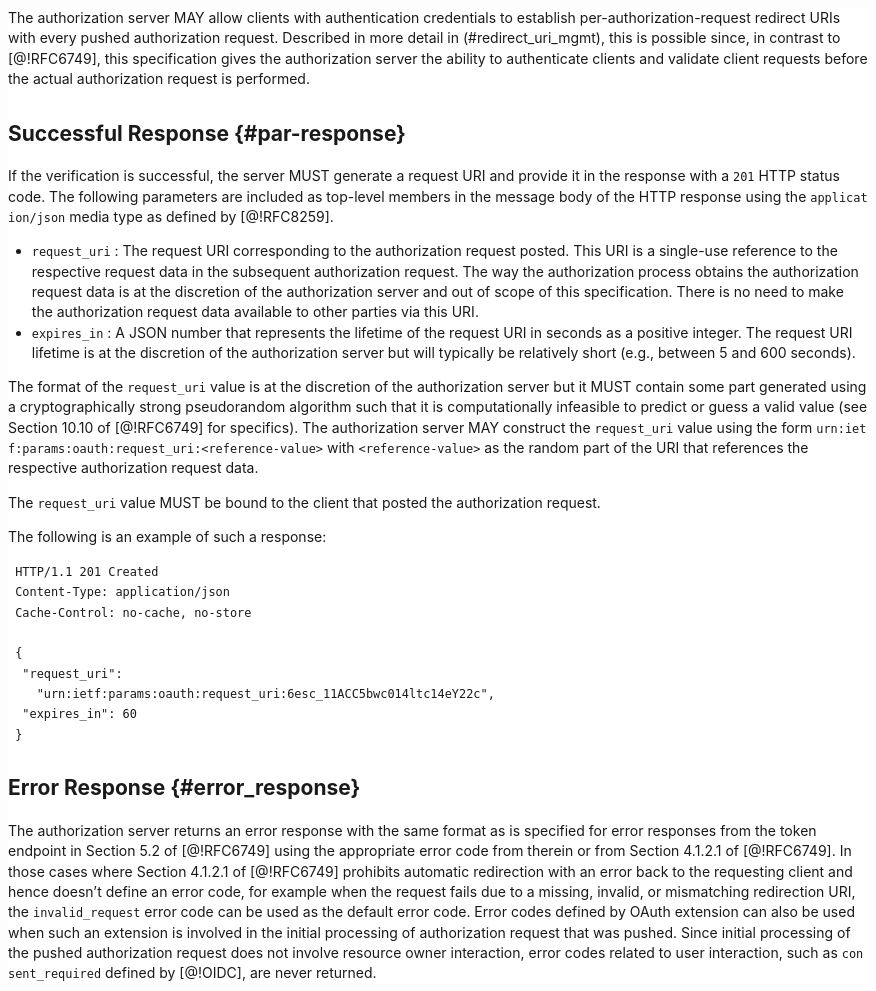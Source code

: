 The authorization server MAY allow clients with authentication credentials to establish per-authorization-request redirect URIs with every pushed authorization request. Described in more detail in (#redirect_uri_mgmt), this is possible since, in contrast to [@!RFC6749], this specification gives the authorization server the ability to authenticate clients and validate client requests before the actual authorization request is performed.

## Successful Response {#par-response}

If the verification is successful, the server MUST generate a request URI and provide it in the response with a `201` HTTP status code. The following parameters are included as top-level members in the message body of the HTTP response using the `application/json` media type as defined by [@!RFC8259].

* `request_uri` : The request URI corresponding to the authorization request posted. This URI is a single-use reference to the respective request data in the subsequent authorization request. The way the authorization process obtains the authorization request data is at the discretion of the authorization server and out of scope of this specification. There is no need to make the authorization request data available to other parties via this URI.
* `expires_in` : A JSON number that represents the lifetime of the request URI in seconds as a positive integer. The request URI lifetime is at the discretion of the authorization server but will typically be relatively short (e.g., between 5 and 600 seconds).

The format of the `request_uri` value is at the discretion of the authorization server but it MUST contain some part generated using a cryptographically strong pseudorandom algorithm such that it is computationally infeasible to predict or guess a valid value (see Section 10.10 of [@!RFC6749] for specifics). The authorization server MAY construct the `request_uri` value using the form `urn:ietf:params:oauth:request_uri:<reference-value>` with `<reference-value>` as the random part of the URI that references the respective authorization request data.

The `request_uri` value MUST be bound to the client that posted the authorization request.

The following is an example of such a response:

```
 HTTP/1.1 201 Created
 Content-Type: application/json
 Cache-Control: no-cache, no-store

 {
  "request_uri": 
    "urn:ietf:params:oauth:request_uri:6esc_11ACC5bwc014ltc14eY22c",
  "expires_in": 60
 }
```

## Error Response {#error_response}

The authorization server returns an error response with the same format as is specified for error responses from the token endpoint in Section 5.2 of [@!RFC6749] using the appropriate error code from therein or from Section 4.1.2.1 of [@!RFC6749].  In those cases where Section 4.1.2.1 of [@!RFC6749] prohibits automatic redirection with an error back to the requesting client and hence doesn’t define an error code, for example when the request fails due to a missing, invalid, or mismatching redirection URI, the `invalid_request` error code can be used as the default error code. Error codes defined by OAuth extension can also be used when such an extension is involved in the initial processing of authorization request that was pushed. Since initial processing of the pushed authorization request does not involve resource owner interaction, error codes related to user interaction, such as `consent_required` defined by [@!OIDC], are never returned.
